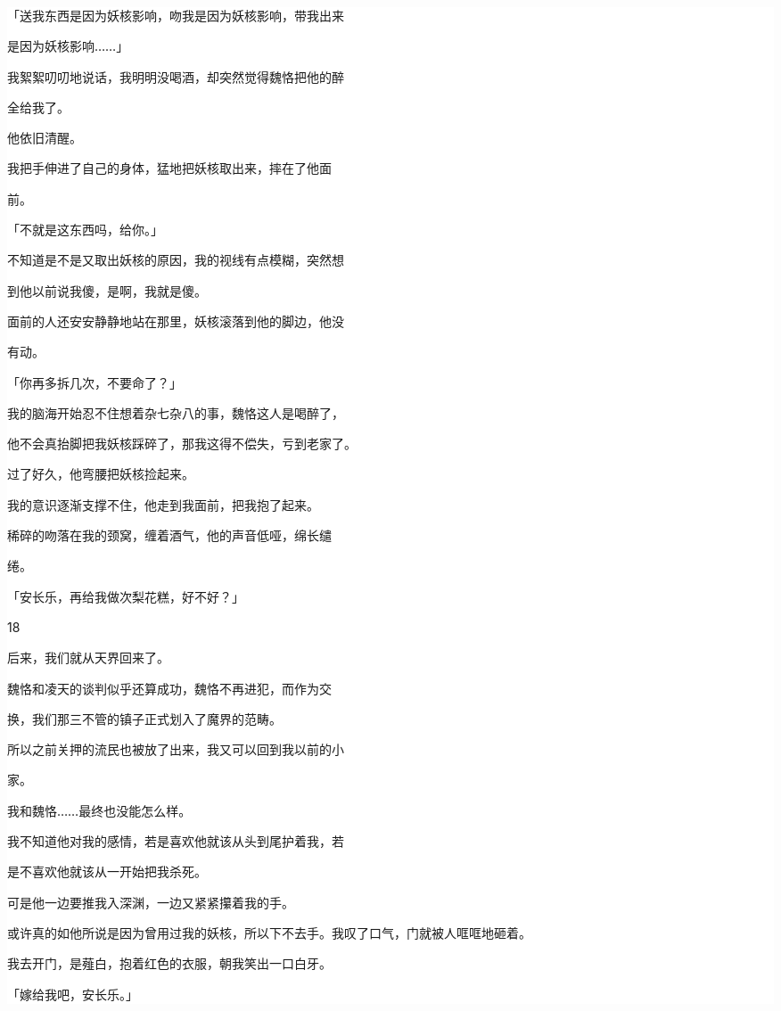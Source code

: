 「送我东西是因为妖核影响，吻我是因为妖核影响，带我出来

是因为妖核影响……」

我絮絮叨叨地说话，我明明没喝酒，却突然觉得魏恪把他的醉

全给我了。

他依旧清醒。

我把手伸进了自己的身体，猛地把妖核取出来，摔在了他面

前。

「不就是这东西吗，给你。」

不知道是不是又取出妖核的原因，我的视线有点模糊，突然想

到他以前说我傻，是啊，我就是傻。

面前的人还安安静静地站在那里，妖核滚落到他的脚边，他没

有动。

「你再多拆几次，不要命了？」

我的脑海开始忍不住想着杂七杂八的事，魏恪这人是喝醉了，

他不会真抬脚把我妖核踩碎了，那我这得不偿失，亏到老家了。

过了好久，他弯腰把妖核捡起来。

我的意识逐渐支撑不住，他走到我面前，把我抱了起来。

稀碎的吻落在我的颈窝，缠着酒气，他的声音低哑，绵长缱

绻。

「安长乐，再给我做次梨花糕，好不好？」

18

后来，我们就从天界回来了。

魏恪和凌天的谈判似乎还算成功，魏恪不再进犯，而作为交

换，我们那三不管的镇子正式划入了魔界的范畴。

所以之前关押的流民也被放了出来，我又可以回到我以前的小

家。

我和魏恪……最终也没能怎么样。

我不知道他对我的感情，若是喜欢他就该从头到尾护着我，若

是不喜欢他就该从一开始把我杀死。

可是他一边要推我入深渊，一边又紧紧攥着我的手。

或许真的如他所说是因为曾用过我的妖核，所以下不去手。我叹了口气，门就被人哐哐地砸着。

我去开门，是薤白，抱着红色的衣服，朝我笑出一口白牙。

「嫁给我吧，安长乐。」

